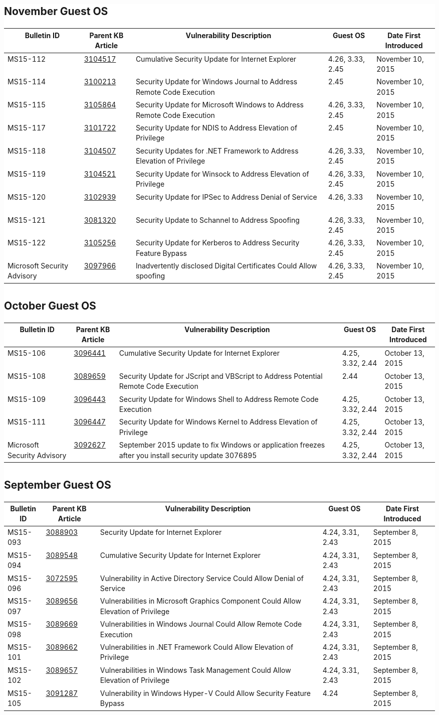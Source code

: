 ## November Guest OS
| Bulletin ID | Parent KB Article | Vulnerability Description | Guest OS | Date First Introduced |
| --- | --- | --- | --- | --- |
| MS15-112 |[3104517] |Cumulative Security Update for Internet Explorer |4.26, 3.33, 2.45 |November 10, 2015 |
| MS15-114 |[3100213] |Security Update for Windows Journal to Address Remote Code Execution |2.45 |November 10, 2015 |
| MS15-115 |[3105864] |Security Update for Microsoft Windows to Address Remote Code Execution |4.26, 3.33, 2.45 |November 10, 2015 |
| MS15-117 |[3101722] |Security Update for NDIS to Address Elevation of Privilege |2.45 |November 10, 2015 |
| MS15-118 |[3104507] |Security Updates for .NET Framework to Address Elevation of Privilege |4.26, 3.33, 2.45 |November 10, 2015 |
| MS15-119 |[3104521] |Security Update for Winsock to Address Elevation of Privilege |4.26, 3.33, 2.45 |November 10, 2015 |
| MS15-120 |[3102939] |Security Update for IPSec to Address Denial of Service |4.26, 3.33 |November 10, 2015 |
| MS15-121 |[3081320] |Security Update to Schannel to Address Spoofing |4.26, 3.33, 2.45 |November 10, 2015 |
| MS15-122 |[3105256] |Security Update for Kerberos to Address Security Feature Bypass |4.26, 3.33, 2.45 |November 10, 2015 |
| Microsoft Security Advisory |[3097966] |Inadvertently disclosed Digital Certificates Could Allow spoofing |4.26, 3.33, 2.45 |November 10, 2015 |

## October Guest OS
| Bulletin ID | Parent KB Article | Vulnerability Description | Guest OS | Date First Introduced |
| --- | --- | --- | --- | --- |
| MS15-106 |[3096441] |Cumulative Security Update for Internet Explorer |4.25, 3.32, 2.44 |October 13, 2015 |
| MS15-108 |[3089659] |Security Update for JScript and VBScript to Address Potential Remote Code Execution |2.44 |October 13, 2015 |
| MS15-109 |[3096443] |Security Update for Windows Shell to Address Remote Code Execution |4.25, 3.32, 2.44 |October 13, 2015 |
| MS15-111 |[3096447] |Security Update for Windows Kernel to Address Elevation of Privilege |4.25, 3.32, 2.44 |October 13, 2015 |
| Microsoft Security Advisory |[3092627] |September 2015 update to fix Windows or application freezes after you install security update 3076895 |4.25, 3.32, 2.44 |October 13, 2015 |

## September Guest OS
| Bulletin ID | Parent KB Article | Vulnerability Description | Guest OS | Date First Introduced |
| --- | --- | --- | --- | --- |
| MS15-093 |[3088903] |Security Update for Internet Explorer |4.24, 3.31, 2.43 |September 8, 2015 |
| MS15-094 |[3089548] |Cumulative Security Update for Internet Explorer |4.24, 3.31, 2.43 |September 8, 2015 |
| MS15-096 |[3072595] |Vulnerability in Active Directory Service Could Allow Denial of Service |4.24, 3.31, 2.43 |September 8, 2015 |
| MS15-097 |[3089656] |Vulnerabilities in Microsoft Graphics Component Could Allow Elevation of Privilege |4.24, 3.31, 2.43 |September 8, 2015 |
| MS15-098 |[3089669] |Vulnerabilities in Windows Journal Could Allow Remote Code Execution |4.24, 3.31, 2.43 |September 8, 2015 |
| MS15-101 |[3089662] |Vulnerabilities in .NET Framework Could Allow Elevation of Privilege |4.24, 3.31, 2.43 |September 8, 2015 |
| MS15-102 |[3089657] |Vulnerabilities in Windows Task Management Could Allow Elevation of Privilege |4.24, 3.31, 2.43 |September 8, 2015 |
| MS15-105 |[3091287] |Vulnerability in Windows Hyper-V Could Allow Security Feature Bypass |4.24 |September 8, 2015 |


[4015217]: http://support.microsoft.com/kb/4015217
[4015546]: http://support.microsoft.com/kb/4015546
[4015547]: http://support.microsoft.com/kb/4015547
[4015548]: http://support.microsoft.com/kb/4015548
[4014661]: http://support.microsoft.com/kb/4014661
[4014550]: http://support.microsoft.com/kb/4014550
[4014560]: http://support.microsoft.com/kb/4014560
[4014562]: http://support.microsoft.com/kb/4014562
[4014556]: http://support.microsoft.com/kb/4014556
[4014574]: http://support.microsoft.com/kb/4014574
[4014564]: http://support.microsoft.com/kb/4014564
[4014572]: http://support.microsoft.com/kb/4014572
[4014549]: http://support.microsoft.com/kb/4014549
[4014566]: http://support.microsoft.com/kb/4014566
[4014552]: http://support.microsoft.com/kb/4014552
[4014573]: http://support.microsoft.com/kb/4014573
[4014558]: http://support.microsoft.com/kb/4014558
[4015217]: http://support.microsoft.com/kb/4015217
[4015193]: http://support.microsoft.com/kb/4015193
[4012215]: http://support.microsoft.com/kb/4012215
[4012217]: http://support.microsoft.com/kb/4012217
[4012216]: http://support.microsoft.com/kb/4012216
[4013429]: http://support.microsoft.com/kb/4013429 
[4012212]: http://support.microsoft.com/kb/4012212 
[4012213]: http://support.microsoft.com/kb/4012213 
[4012214]: http://support.microsoft.com/kb/4012214 
[4012204]: http://support.microsoft.com/kb/4012204 
[4012864]: http://support.microsoft.com/kb/4012864 
[3212646]: http://support.microsoft.com/kb/3212646 
[3205409]: http://support.microsoft.com/kb/3205409 
[3205401]: http://support.microsoft.com/kb/3205401
[3211320]: http://support.microsoft.com/kb/3211320
[3216771]: https://technet.microsoft.com/library/security/MS17-004
[3204059]: http://support.microsoft.com/kb/3204059 
[3204062]: http://support.microsoft.com/kb/3204062 
[3204066]: http://support.microsoft.com/kb/3204066 
[3204063]: http://support.microsoft.com/kb/3204063 
[3205655]: http://support.microsoft.com/kb/3205655 
[3205642]: http://support.microsoft.com/kb/3205642 
[3205651]: http://support.microsoft.com/kb/3205651 
[3199709]: http://support.microsoft.com/kb/3199709 
[3207328]: http://support.microsoft.com/kb/3207328 
[3205640]: http://support.microsoft.com/kb/3205640 
[3197868]: http://support.microsoft.com/kb/3197868 
[3197877]: http://support.microsoft.com/kb/3197877 
[3197874]: http://support.microsoft.com/kb/3197874 
[3199057]: http://support.microsoft.com/kb/3199057 
[3199172]: http://support.microsoft.com/kb/3199172 
[3199151]: http://support.microsoft.com/kb/3199151 
[3193706]: http://support.microsoft.com/kb/3193706 
[3199120]: http://support.microsoft.com/kb/3199120 
[3199135]: http://support.microsoft.com/kb/3199135 
[3199173]: http://support.microsoft.com/kb/3199173 
[3199647]: http://support.microsoft.com/kb/3199647 
[3199720]: http://support.microsoft.com/kb/3199720 
[3193479]: http://support.microsoft.com/kb/3193479 
[3198467]: http://support.microsoft.com/kb/3198467 
[3192321]: http://support.microsoft.com/kb/3192321 
[3185330]: http://support.microsoft.com/kb/3185330 
[3192403]: http://support.microsoft.com/kb/3192403 
[3177467]: http://support.microsoft.com/kb/3177467 
[3185332]: http://support.microsoft.com/kb/3185332 
[3192406]: http://support.microsoft.com/kb/3192406 
[3185331]: http://support.microsoft.com/kb/3185331 
[3192404]: http://support.microsoft.com/kb/3192404 
[3199986]: http://support.microsoft.com/kb/3199986 
[3197954]: http://support.microsoft.com/kb/3197954  
[3192887]: http://support.microsoft.com/kb/3192887
[3192884]: http://support.microsoft.com/kb/3192884
[3192892]: http://support.microsoft.com/kb/3192892
[3193227]: http://support.microsoft.com/kb/3193227
[3196067]: http://support.microsoft.com/kb/3196067
[3178465]: http://support.microsoft.com/kb/3178465
[3182203]: http://support.microsoft.com/kb/3182203
[3185278]: http://support.microsoft.com/kb/3185278
[3185280]: http://support.microsoft.com/kb/3185280
[3185279]: http://support.microsoft.com/kb/3185279
[3194798]: http://support.microsoft.com/kb/3194798
[3183038]: http://support.microsoft.com/kb/3183038
[3185848]: http://support.microsoft.com/kb/3185848
[3178467]: http://support.microsoft.com/kb/3178467
[3186973]: http://support.microsoft.com/kb/3186973
[3178469]: http://support.microsoft.com/kb/3178469
[3185879]: http://support.microsoft.com/kb/3185879
[3188733]: http://support.microsoft.com/kb/3188733
[3188724]: http://support.microsoft.com/kb/3188724
[3174644]: http://support.microsoft.com/kb/3174644
[3177723]: http://support.microsoft.com/kb/3177723
[3179573]: http://support.microsoft.com/kb/3179573
[3179575]: http://support.microsoft.com/kb/3179575
[3179574]: http://support.microsoft.com/kb/3179574
[3177356]: http://support.microsoft.com/kb/3177356
[3177393]: http://support.microsoft.com/kb/3177393
[3178466]: http://support.microsoft.com/kb/3178466
[3179577]: http://support.microsoft.com/kb/3179577
[3178465]: http://support.microsoft.com/kb/3178465
[3182248]: http://support.microsoft.com/kb/3182248
[3165191]: http://support.microsoft.com/kb/3165191
[3172605]: http://support.microsoft.com/kb/3172605
[3172614]: http://support.microsoft.com/kb/3172614
[3172615]: http://support.microsoft.com/kb/3172615
[3169991]: http://support.microsoft.com/kb/3169991
[3170005]: http://support.microsoft.com/kb/3170005
[3170050]: http://support.microsoft.com/kb/3170050
[3171481]: http://support.microsoft.com/kb/3171481
[3170048]: http://support.microsoft.com/kb/3170048
[3171910]: http://support.microsoft.com/kb/3171910
[3177404]: http://support.microsoft.com/kb/3177404
[3162835]: http://support.microsoft.com/kb/3162835
[3156417]: http://support.microsoft.com/kb/3156417
[3161608]: http://support.microsoft.com/kb/3161608
[3161609]: http://support.microsoft.com/kb/3161609
[3161606]: http://support.microsoft.com/kb/3161606
[3139923]: http://support.microsoft.com/kb/3139923
[3141780]: http://support.microsoft.com/kb/3141780
[3155527]: http://support.microsoft.com/kb/3155527
[3163649]: http://support.microsoft.com/kb/3163649
[3163640]: http://support.microsoft.com/kb/3163640
[3164065]: http://support.microsoft.com/kb/3164065
[3163622]: http://support.microsoft.com/kb/3163622
[3164028]: http://support.microsoft.com/kb/3164028
[3164036]: http://support.microsoft.com/kb/3164036
[3164038]: http://support.microsoft.com/kb/3164038
[3167691]: http://support.microsoft.com/kb/3167691
[3165191]: http://support.microsoft.com/kb/3165191
[3164302]: http://support.microsoft.com/kb/3164302
[3160352]: http://support.microsoft.com/kb/3160352
[2922223]: http://support.microsoft.com/kb/2922223
[3121255]: http://support.microsoft.com/kb/3121255
[3125424]: http://support.microsoft.com/kb/3125424
[3125574]: http://support.microsoft.com/kb/3125574
[3140245]: http://support.microsoft.com/kb/3140245
[3146604]: http://support.microsoft.com/kb/3146604
[3149157]: http://support.microsoft.com/kb/3149157
[3156416]: http://support.microsoft.com/kb/3156416
[3156418]: http://support.microsoft.com/kb/3156418
[3153731]: http://support.microsoft.com/kb/3153731
[3155533]: http://support.microsoft.com/kb/3155533
[3156764]: http://support.microsoft.com/kb/3156764
[3156754]: http://support.microsoft.com/kb/3156754
[3156987]: http://support.microsoft.com/kb/3156987
[3141083]: http://support.microsoft.com/kb/3141083
[3154846]: http://support.microsoft.com/kb/3154846
[3155520]: http://support.microsoft.com/kb/3155520
[3158222]: http://support.microsoft.com/kb/3158222
[3156757]: http://support.microsoft.com/kb/3156757
[3155784]: http://support.microsoft.com/kb/3155784
[3148851]: http://support.microsoft.com/kb/3148851
[3133977]: http://support.microsoft.com/kb/3133977
[3133681]: http://support.microsoft.com/kb/3133681
[3123245]: http://support.microsoft.com/kb/3123245
[Disable RC4]: https://blogs.msdn.microsoft.com/azuresecurity/2016/04/12/azure-cipher-suite-change-removes-rc4-support/
[3148531]: http://support.microsoft.com/kb/3148531
[3148522]: http://support.microsoft.com/kb/3148522
[3148541]: http://support.microsoft.com/kb/3148541
[3146706]: http://support.microsoft.com/kb/3146706
[3143118]: http://support.microsoft.com/kb/3143118
[3148527]: http://support.microsoft.com/kb/3148527
[3148528]: http://support.microsoft.com/kb/3148528
[3142015]: http://support.microsoft.com/kb/3142015  
[3143148]: http://support.microsoft.com/kb/3143148  
[3143146]: http://support.microsoft.com/kb/3143146  
[3143081]: http://support.microsoft.com/kb/3143081  
[3143136]: http://support.microsoft.com/kb/3143136  
[3140410]: http://support.microsoft.com/kb/3140410  
[3143141]: http://support.microsoft.com/kb/3143141  
[3143142]: http://support.microsoft.com/kb/3143142  
[3143145]: http://support.microsoft.com/kb/3143145  
[3141780]: http://support.microsoft.com/kb/3141780
[3134220]: http://support.microsoft.com/kb/3134220
[3134811]: http://support.microsoft.com/kb/3134811
[3134228]: http://support.microsoft.com/kb/3134228
[3136041]: http://support.microsoft.com/kb/3136041
[3136082]: http://support.microsoft.com/kb/3136082
[3137893]: http://support.microsoft.com/kb/3137893
[3133043]: http://support.microsoft.com/kb/3133043
[3109853]: http://support.microsoft.com/kb/3109853
[3089662]: http://support.microsoft.com/kb/3089662
[3104507]: http://support.microsoft.com/kb/3104507
[3104503]: http://support.microsoft.com/kb/3104503
[3124903]: http://support.microsoft.com/kb/3124903
[3125540]: http://support.microsoft.com/kb/3125540
[3124584]: http://support.microsoft.com/kb/3124584
[3124901]: http://support.microsoft.com/kb/3124901
[3124605]: http://support.microsoft.com/kb/3124605
[2755801]: http://support.microsoft.com/kb/2755399
[3109853]: http://support.microsoft.com/kb/3109853
[3123479]: http://support.microsoft.com/kb/3123479
[2736233]: http://support.microsoft.com/kb/2736233
[3116180]: http://support.microsoft.com/kb/3116180
[3116178]: http://support.microsoft.com/kb/3116178
[3100465]: http://support.microsoft.com/kb/3100465
[3104503]: http://support.microsoft.com/kb/3104503
[3116162]: http://support.microsoft.com/kb/3116162
[3116130]: http://support.microsoft.com/kb/3116130
[3108669]: http://support.microsoft.com/kb/3108669
[3119075]: http://support.microsoft.com/kb/3119075
[3104517]: http://support.microsoft.com/kb/3104517
[3100213]: http://support.microsoft.com/kb/3100213
[3105864]: http://support.microsoft.com/kb/3105864
[3101722]: http://support.microsoft.com/kb/3101722
[3104507]: http://support.microsoft.com/kb/3104507
[3104521]: http://support.microsoft.com/kb/3104521
[3102939]: http://support.microsoft.com/kb/3102939
[3081320]: http://support.microsoft.com/kb/3081320
[3105256]: http://support.microsoft.com/kb/3105256
[3097966]: http://support.microsoft.com/kb/3097966
[3096441]: http://support.microsoft.com/kb/3096441
[3089659]: http://support.microsoft.com/kb/3089659
[3096443]: http://support.microsoft.com/kb/3096443
[3096447]: http://support.microsoft.com/kb/3096447
[3092627]: http://support.microsoft.com/kb/3092627
[3088903]: http://support.microsoft.com/kb/3088903
[3089548]: http://support.microsoft.com/kb/3089548
[3072595]: http://support.microsoft.com/kb/3072595
[3089656]: http://support.microsoft.com/kb/3089656
[3089669]: http://support.microsoft.com/kb/3089669
[3089657]: http://support.microsoft.com/kb/3089657
[3091287]: http://support.microsoft.com/kb/3091287
[3089662]: http://support.microsoft.com/kb/3089662
[3082442]: http://support.microsoft.com/kb/3082442
[3078662]: http://support.microsoft.com/kb/3078662
[3080348]: http://support.microsoft.com/kb/3080348
[3080129]: http://support.microsoft.com/kb/3080129
[3082487]: http://support.microsoft.com/kb/3082487
[3082458]: http://support.microsoft.com/kb/3082458
[3060716]: http://support.microsoft.com/kb/3060716
[3076949]: http://support.microsoft.com/kb/3076949
[3086251]: http://support.microsoft.com/kb/3086251
[3076321]: http://support.microsoft.com/kb/3076321
[3072604]: http://support.microsoft.com/kb/3072604
[3073094]: http://support.microsoft.com/kb/3073094
[3072000]: http://support.microsoft.com/kb/3072000
[3072631]: http://support.microsoft.com/kb/3072631
[3068457]: http://support.microsoft.com/kb/3068457
[3069392]: http://support.microsoft.com/kb/3069392
[3070102]: http://support.microsoft.com/kb/3070102
[3072630]: http://support.microsoft.com/kb/3072630
[3072633]: http://support.microsoft.com/kb/3072633
[3067505]: http://support.microsoft.com/kb/3067505
[3077657]: http://support.microsoft.com/kb/3077657
[3057154]: http://support.microsoft.com/kb/3057154
[MS15-034]: https://technet.microsoft.com/library/security/MS15-034
[3042553]: https://support.microsoft.com/en-us/kb/3042553/
[3034682]: http://support.microsoft.com/kb/3034682
[3036220]: http://support.microsoft.com/kb/3036220
[3000483]: http://support.microsoft.com/kb/3000483
[3004361]: http://support.microsoft.com/kb/3004361
[3031432]: http://support.microsoft.com/kb/3031432
[3029944]: http://support.microsoft.com/kb/3029944
[3004375]: http://support.microsoft.com/kb/3004375
[3023266]: http://support.microsoft.com/kb/3023266
[3020393]: http://support.microsoft.com/kb/3020393
[3021674]: http://support.microsoft.com/kb/3021674
[3019978]: http://support.microsoft.com/kb/3019978
[3022777]: http://support.microsoft.com/kb/3022777
[3004365]: http://support.microsoft.com/kb/3004365
[3014029]: http://support.microsoft.com/kb/3014029
[3019215]: http://support.microsoft.com/kb/3019215
[3008923]: http://support.microsoft.com/kb/3008923
[3020393]: http://support.microsoft.com/kb/3020393
[3013776]: http://support.microsoft.com/kb/3013776
[3013043]: http://support.microsoft.com/kb/3013043
[3012712]: http://support.microsoft.com/kb/3012712
[3004905]: http://support.microsoft.com/kb/3004905
[3004394]: http://support.microsoft.com/kb/3004394
[2999323]: http://support.microsoft.com/kb/2999323
[3013488]: http://support.microsoft.com/kb/3013488
[3012325]: http://support.microsoft.com/kb/3012325
[3007054]: http://support.microsoft.com/kb/3007054
[2999802]: http://support.microsoft.com/kb/2999802
[2896881]: http://support.microsoft.com/kb/2896881
[3032359]: http://support.microsoft.com/kb/3032359
[3040297]: http://support.microsoft.com/kb/3040297
[3041836]: http://support.microsoft.com/kb/3041836
[3032323]: http://support.microsoft.com/kb/3032323
[3034344]: http://support.microsoft.com/kb/3034344
[3035132]: http://support.microsoft.com/kb/3035132
[3038680]: http://support.microsoft.com/kb/3038680
[3002657]: http://support.microsoft.com/kb/3002657
[3035126]: http://support.microsoft.com/kb/3035126
[archive]: https://msdn.microsoft.com/library/azure/dn391773.aspx
[family-explain]: cloud-services-guestos-update-matrix.md#guest-os-family-version-explanation
